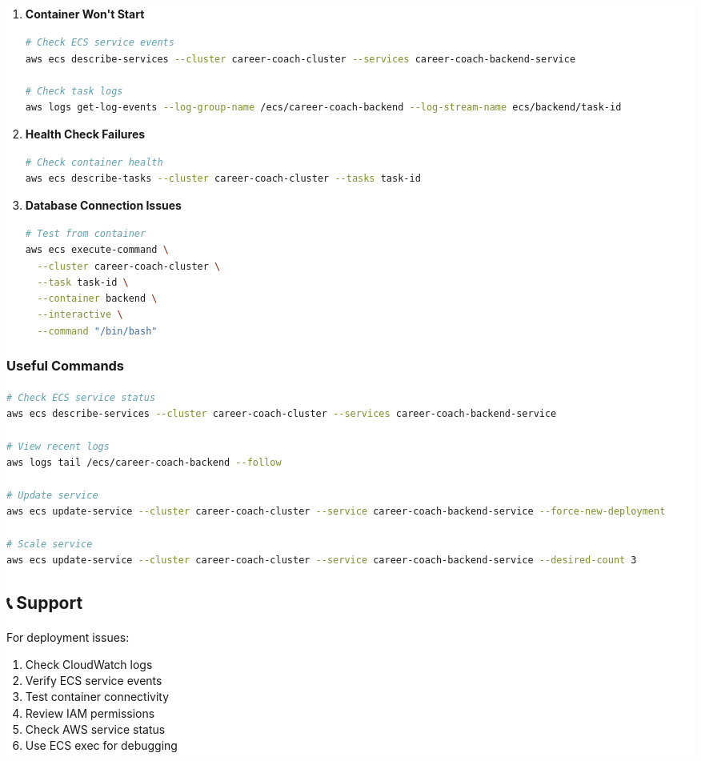 1. **Container Won't Start**
   ```bash
   # Check ECS service events
   aws ecs describe-services --cluster career-coach-cluster --services career-coach-backend-service
   
   # Check task logs
   aws logs get-log-events --log-group-name /ecs/career-coach-backend --log-stream-name ecs/backend/task-id
   ```

2. **Health Check Failures**
   ```bash
   # Check container health
   aws ecs describe-tasks --cluster career-coach-cluster --tasks task-id
   ```

3. **Database Connection Issues**
   ```bash
   # Test from container
   aws ecs execute-command \
     --cluster career-coach-cluster \
     --task task-id \
     --container backend \
     --interactive \
     --command "/bin/bash"
   ```

### Useful Commands

```bash
# Check ECS service status
aws ecs describe-services --cluster career-coach-cluster --services career-coach-backend-service

# View recent logs
aws logs tail /ecs/career-coach-backend --follow

# Update service
aws ecs update-service --cluster career-coach-cluster --service career-coach-backend-service --force-new-deployment

# Scale service
aws ecs update-service --cluster career-coach-cluster --service career-coach-backend-service --desired-count 3
```

## 📞 Support

For deployment issues:
1. Check CloudWatch logs
2. Verify ECS service events
3. Test container connectivity
4. Review IAM permissions
5. Check AWS service status
6. Use ECS exec for debugging